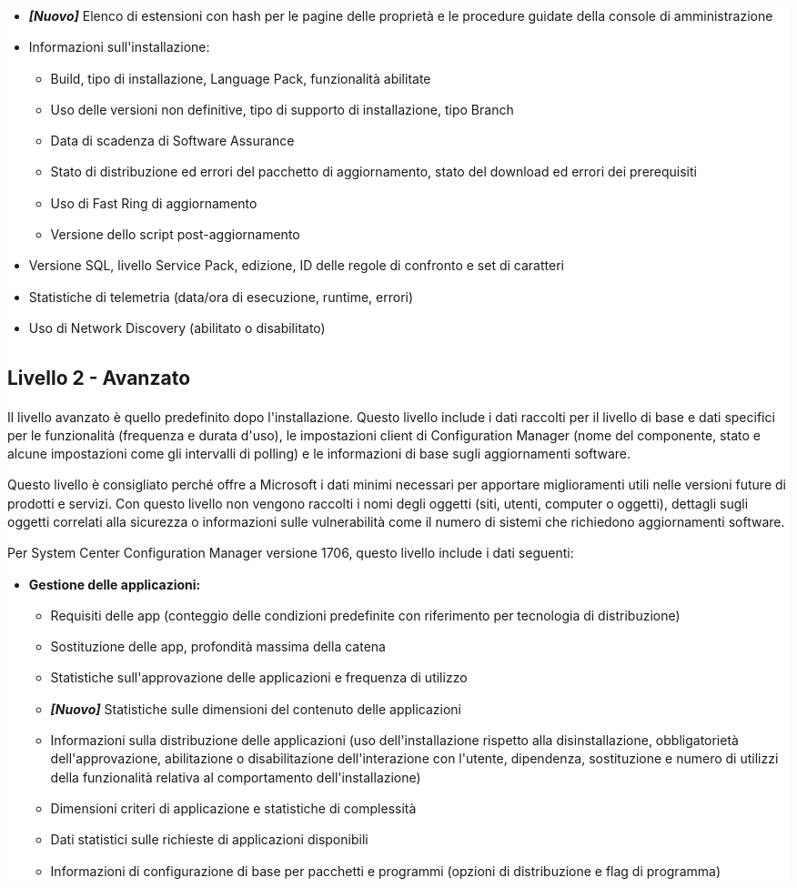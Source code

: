 - ***[Nuovo]***  Elenco di estensioni con hash per le pagine delle proprietà e le procedure guidate della console di amministrazione

- Informazioni sull'installazione:
     - Build, tipo di installazione, Language Pack, funzionalità abilitate   

     - Uso delle versioni non definitive, tipo di supporto di installazione, tipo Branch

     - Data di scadenza di Software Assurance      

     - Stato di distribuzione ed errori del pacchetto di aggiornamento, stato del download ed errori dei prerequisiti     

     - Uso di Fast Ring di aggiornamento

     - Versione dello script post-aggiornamento

- Versione SQL, livello Service Pack, edizione, ID delle regole di confronto e set di caratteri     
- Statistiche di telemetria (data/ora di esecuzione, runtime, errori)

- Uso di Network Discovery (abilitato o disabilitato)




##  <a name="bkmk_level2"></a> Livello 2 - Avanzato
Il livello avanzato è quello predefinito dopo l'installazione. Questo livello include i dati raccolti per il livello di base e dati specifici per le funzionalità (frequenza e durata d'uso), le impostazioni client di Configuration Manager (nome del componente, stato e alcune impostazioni come gli intervalli di polling) e le informazioni di base sugli aggiornamenti software.

Questo livello è consigliato perché offre a Microsoft i dati minimi necessari per apportare miglioramenti utili nelle versioni future di prodotti e servizi. Con questo livello non vengono raccolti i nomi degli oggetti (siti, utenti, computer o oggetti), dettagli sugli oggetti correlati alla sicurezza o informazioni sulle vulnerabilità come il numero di sistemi che richiedono aggiornamenti software.

Per System Center Configuration Manager versione 1706, questo livello include i dati seguenti:

- **Gestione delle applicazioni:**  

   - Requisiti delle app (conteggio delle condizioni predefinite con riferimento per tecnologia di distribuzione)

   - Sostituzione delle app, profondità massima della catena

   - Statistiche sull'approvazione delle applicazioni e frequenza di utilizzo

   - ***[Nuovo]***  Statistiche sulle dimensioni del contenuto delle applicazioni

   - Informazioni sulla distribuzione delle applicazioni (uso dell'installazione rispetto alla disinstallazione, obbligatorietà dell'approvazione, abilitazione o disabilitazione dell'interazione con l'utente, dipendenza, sostituzione e numero di utilizzi della funzionalità relativa al comportamento dell'installazione)  

   - Dimensioni criteri di applicazione e statistiche di complessità

   - Dati statistici sulle richieste di applicazioni disponibili

   - Informazioni di configurazione di base per pacchetti e programmi (opzioni di distribuzione e flag di programma)
